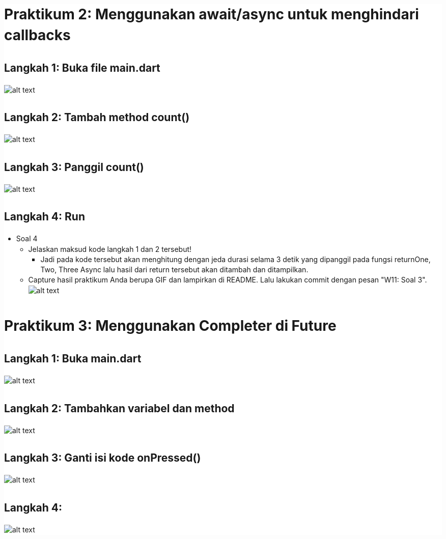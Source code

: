 # Praktikum 2: Menggunakan await/async untuk menghindari callbacks

## Langkah 1: Buka file main.dart

![alt text](../Week_11/img/P2-L1.png)<br>

## Langkah 2: Tambah method count()

![alt text](../Week_11/img/P2-L2.png)<br>

## Langkah 3: Panggil count()

![alt text](../Week_11/img/P2-L3.png)<br>

## Langkah 4: Run

- Soal 4<br>
    - Jelaskan maksud kode langkah 1 dan 2 tersebut!<br>
        - Jadi pada kode tersebut akan menghitung dengan jeda durasi selama 3 detik yang dipanggil pada fungsi returnOne, Two, Three Async lalu hasil dari return tersebut akan ditambah dan ditampilkan.<br>
    - Capture hasil praktikum Anda berupa GIF dan lampirkan di README. Lalu lakukan commit dengan pesan "W11: Soal 3".<br>
    ![alt text](../Week_11/img/P2-L4.gif)<br>

# Praktikum 3: Menggunakan Completer di Future

## Langkah 1: Buka main.dart

![alt text](../Week_11/img/P3-L1.png)<br>

## Langkah 2: Tambahkan variabel dan method

![alt text](../Week_11/img/P3-L2.png)<br>

## Langkah 3: Ganti isi kode onPressed()

![alt text](../Week_11/img/P3-L3.png)<br>

## Langkah 4:

![alt text](../Week_11/img/P3-L4.gif)<br>
